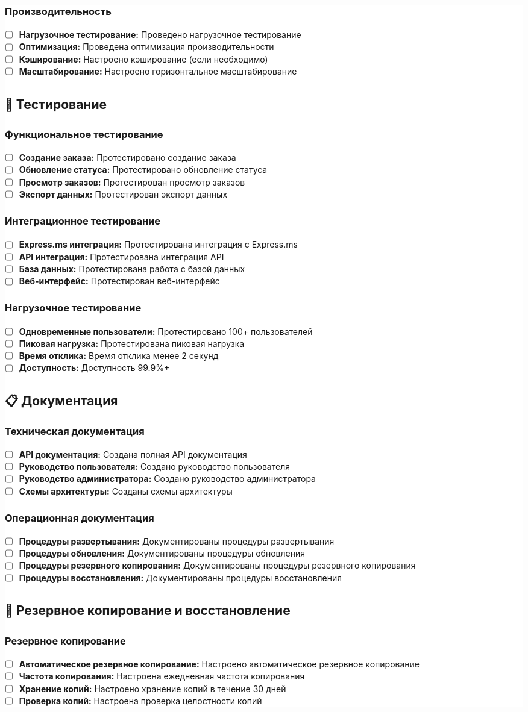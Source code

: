 ### Производительность
- [ ] **Нагрузочное тестирование:** Проведено нагрузочное тестирование
- [ ] **Оптимизация:** Проведена оптимизация производительности
- [ ] **Кэширование:** Настроено кэширование (если необходимо)
- [ ] **Масштабирование:** Настроено горизонтальное масштабирование

## 🧪 Тестирование

### Функциональное тестирование
- [ ] **Создание заказа:** Протестировано создание заказа
- [ ] **Обновление статуса:** Протестировано обновление статуса
- [ ] **Просмотр заказов:** Протестирован просмотр заказов
- [ ] **Экспорт данных:** Протестирован экспорт данных

### Интеграционное тестирование
- [ ] **Express.ms интеграция:** Протестирована интеграция с Express.ms
- [ ] **API интеграция:** Протестирована интеграция API
- [ ] **База данных:** Протестирована работа с базой данных
- [ ] **Веб-интерфейс:** Протестирован веб-интерфейс

### Нагрузочное тестирование
- [ ] **Одновременные пользователи:** Протестировано 100+ пользователей
- [ ] **Пиковая нагрузка:** Протестирована пиковая нагрузка
- [ ] **Время отклика:** Время отклика менее 2 секунд
- [ ] **Доступность:** Доступность 99.9%+

## 📋 Документация

### Техническая документация
- [ ] **API документация:** Создана полная API документация
- [ ] **Руководство пользователя:** Создано руководство пользователя
- [ ] **Руководство администратора:** Создано руководство администратора
- [ ] **Схемы архитектуры:** Созданы схемы архитектуры

### Операционная документация
- [ ] **Процедуры развертывания:** Документированы процедуры развертывания
- [ ] **Процедуры обновления:** Документированы процедуры обновления
- [ ] **Процедуры резервного копирования:** Документированы процедуры резервного копирования
- [ ] **Процедуры восстановления:** Документированы процедуры восстановления

## 🔄 Резервное копирование и восстановление

### Резервное копирование
- [ ] **Автоматическое резервное копирование:** Настроено автоматическое резервное копирование
- [ ] **Частота копирования:** Настроена ежедневная частота копирования
- [ ] **Хранение копий:** Настроено хранение копий в течение 30 дней
- [ ] **Проверка копий:** Настроена проверка целостности копий
